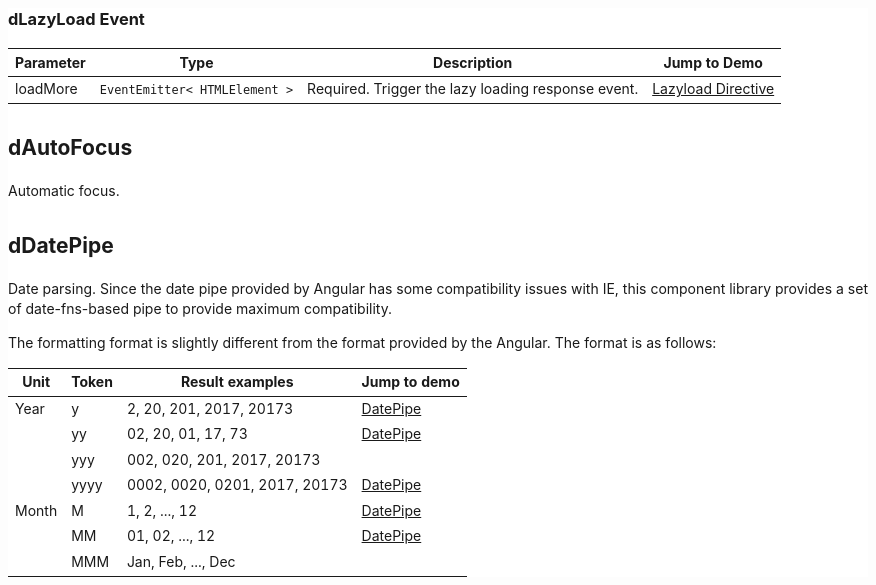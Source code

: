 ### dLazyLoad Event

| Parameter | Type                          | Description                                        | Jump to Demo                         |
| --------- | ----------------------------- | -------------------------------------------------- | ------------------------------------ |
| loadMore  | `EventEmitter< HTMLElement >` | Required. Trigger the lazy loading response event. | [Lazyload Directive](demo#lazy-load) |

## dAutoFocus

Automatic focus.

## dDatePipe

Date parsing. Since the date pipe provided by Angular has some compatibility issues with IE, this component library provides a set of date-fns-based pipe to provide maximum compatibility.

The formatting format is slightly different from the format provided by the Angular. The format is as follows:

<table>
  <thead>
    <tr>
      <th>Unit</th>
      <th>Token</th>
      <th>Result examples</th>
      <th>Jump to demo</th>
    </tr>
  </thead>
  <tbody>
    <tr>
      <td rowspan="4">Year</td>
      <td>y</td>
      <td>2, 20, 201, 2017, 20173</td>
      <td><a href="/components/en-us/common/demo#date-pipe">DatePipe</a></td>
    </tr>
    <tr>
      <td>yy</td>
      <td>02, 20, 01, 17, 73</td>
      <td><a href="/components/en-us/common/demo#date-pipe">DatePipe</a></td>
    </tr>
    <tr>
      <td>yyy</td>
      <td>002, 020, 201, 2017, 20173</td>
      <td></td>
    </tr>
    <tr>
      <td>yyyy</td>
      <td>0002, 0020, 0201, 2017, 20173</td>
      <td><a href="/components/en-us/common/demo#date-pipe">DatePipe</a></td>
    </tr>
    <tr>
      <td rowspan="5">Month</td>
      <td>M</td>
      <td>1, 2, ..., 12</td>
      <td><a href="/components/en-us/common/demo#date-pipe">DatePipe</a></td>
    </tr>
    <tr>
      <td>MM</td>
      <td>01, 02, ..., 12</td>
      <td><a href="/components/en-us/common/demo#date-pipe">DatePipe</a></td>
    </tr>
    <tr>
      <td>MMM</td>
      <td>Jan, Feb, ..., Dec</td>